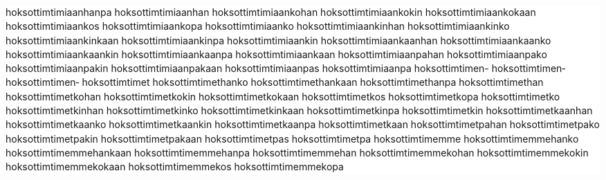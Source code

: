 hoksottimtimiaanhanpa
hoksottimtimiaanhan
hoksottimtimiaankohan
hoksottimtimiaankokin
hoksottimtimiaankokaan
hoksottimtimiaankos
hoksottimtimiaankopa
hoksottimtimiaanko
hoksottimtimiaankinhan
hoksottimtimiaankinko
hoksottimtimiaankinkaan
hoksottimtimiaankinpa
hoksottimtimiaankin
hoksottimtimiaankaanhan
hoksottimtimiaankaanko
hoksottimtimiaankaankin
hoksottimtimiaankaanpa
hoksottimtimiaankaan
hoksottimtimiaanpahan
hoksottimtimiaanpako
hoksottimtimiaanpakin
hoksottimtimiaanpakaan
hoksottimtimiaanpas
hoksottimtimiaanpa
hoksottimtimen-
hoksottimtimen‐
hoksottimtimen‑
hoksottimtimet
hoksottimtimethanko
hoksottimtimethankaan
hoksottimtimethanpa
hoksottimtimethan
hoksottimtimetkohan
hoksottimtimetkokin
hoksottimtimetkokaan
hoksottimtimetkos
hoksottimtimetkopa
hoksottimtimetko
hoksottimtimetkinhan
hoksottimtimetkinko
hoksottimtimetkinkaan
hoksottimtimetkinpa
hoksottimtimetkin
hoksottimtimetkaanhan
hoksottimtimetkaanko
hoksottimtimetkaankin
hoksottimtimetkaanpa
hoksottimtimetkaan
hoksottimtimetpahan
hoksottimtimetpako
hoksottimtimetpakin
hoksottimtimetpakaan
hoksottimtimetpas
hoksottimtimetpa
hoksottimtimemme
hoksottimtimemmehanko
hoksottimtimemmehankaan
hoksottimtimemmehanpa
hoksottimtimemmehan
hoksottimtimemmekohan
hoksottimtimemmekokin
hoksottimtimemmekokaan
hoksottimtimemmekos
hoksottimtimemmekopa